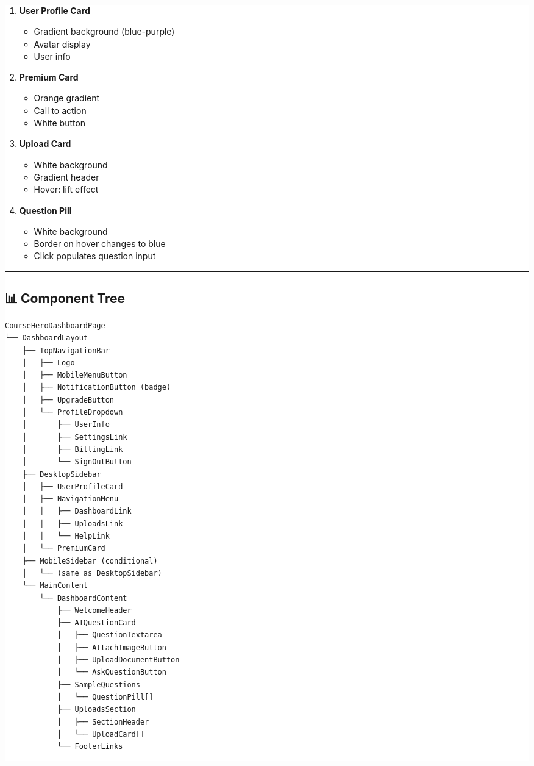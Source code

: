 1. **User Profile Card**
   - Gradient background (blue-purple)
   - Avatar display
   - User info

2. **Premium Card**
   - Orange gradient
   - Call to action
   - White button

3. **Upload Card**
   - White background
   - Gradient header
   - Hover: lift effect

4. **Question Pill**
   - White background
   - Border on hover changes to blue
   - Click populates question input

---

## 📊 Component Tree

```
CourseHeroDashboardPage
└── DashboardLayout
    ├── TopNavigationBar
    │   ├── Logo
    │   ├── MobileMenuButton
    │   ├── NotificationButton (badge)
    │   ├── UpgradeButton
    │   └── ProfileDropdown
    │       ├── UserInfo
    │       ├── SettingsLink
    │       ├── BillingLink
    │       └── SignOutButton
    ├── DesktopSidebar
    │   ├── UserProfileCard
    │   ├── NavigationMenu
    │   │   ├── DashboardLink
    │   │   ├── UploadsLink
    │   │   └── HelpLink
    │   └── PremiumCard
    ├── MobileSidebar (conditional)
    │   └── (same as DesktopSidebar)
    └── MainContent
        └── DashboardContent
            ├── WelcomeHeader
            ├── AIQuestionCard
            │   ├── QuestionTextarea
            │   ├── AttachImageButton
            │   ├── UploadDocumentButton
            │   └── AskQuestionButton
            ├── SampleQuestions
            │   └── QuestionPill[]
            ├── UploadsSection
            │   ├── SectionHeader
            │   └── UploadCard[]
            └── FooterLinks
```

---